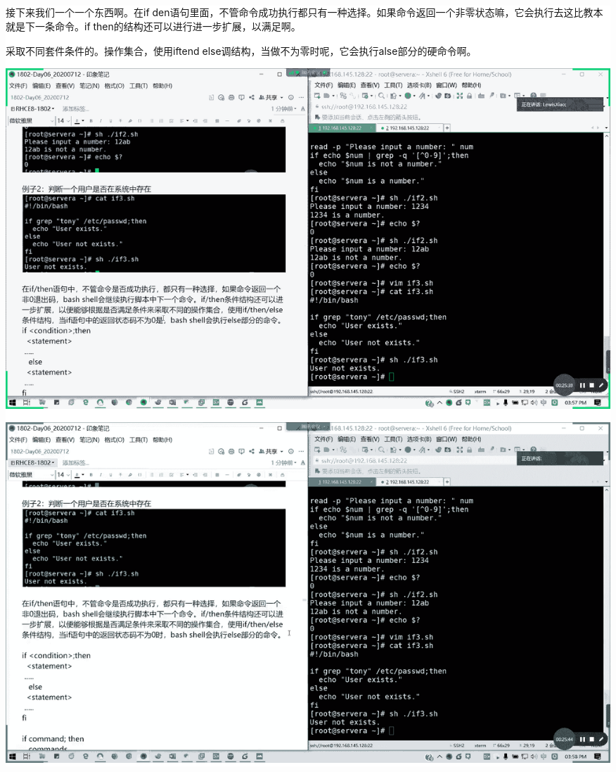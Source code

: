 接下来我们一个一个东西啊。在if den语句里面，不管命令成功执行都只有一种选择。如果命令返回一个非零状态嘛，它会执行去这比教本就是下一条命令。if then的结构还可以进行进一步扩展，以满足啊。

采取不同套件条件的。操作集合，使用iftend else调结构，当做不为零时呢，它会执行alse部分的硬命令啊。



![](img/1f2ffadd27ca22a5b994158128eed933_43.png)

![](img/1f2ffadd27ca22a5b994158128eed933_44.png)
